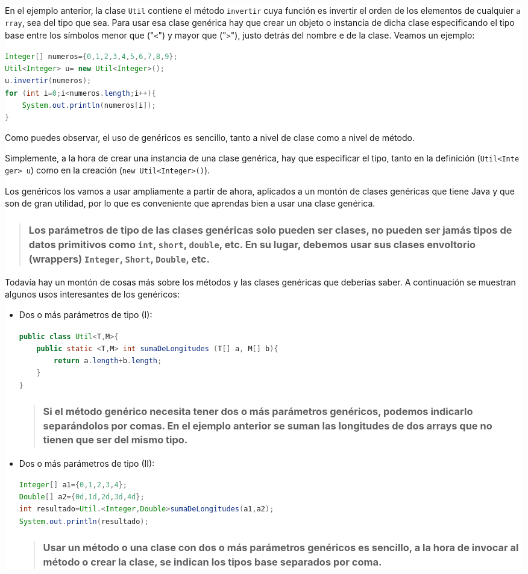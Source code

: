 En el ejemplo anterior, la clase `Util` contiene el método `invertir` cuya función es invertir el orden de los elementos de cualquier `array`, sea del tipo que sea. Para usar esa clase genérica hay que crear un objeto o instancia de dicha clase especificando el tipo base entre los símbolos menor que ("`<`") y
mayor que ("`>`"), justo detrás del nombre e de la clase. Veamos un ejemplo:

```java
Integer[] numeros={0,1,2,3,4,5,6,7,8,9};
Util<Integer> u= new Util<Integer>();
u.invertir(numeros);
for (int i=0;i<numeros.length;i++){
	System.out.println(numeros[i]);  
}
```

Como puedes observar, el uso de genéricos es sencillo, tanto a nivel de clase como a nivel de método.

Simplemente, a la hora de crear una instancia de una clase genérica, hay que especificar el tipo, tanto en la definición (`Util<Integer> u`) como en la creación (`new Util<Integer>()`).

Los genéricos los vamos a usar ampliamente a partir de ahora, aplicados a un montón de clases genéricas que tiene Java y que son de gran utilidad, por lo que es conveniente que aprendas bien a usar una clase genérica.

> ### Los parámetros de tipo de las clases genéricas solo pueden ser clases, no pueden ser jamás tipos de datos primitivos como `int`, `short`, `double`, etc. En su lugar, debemos usar sus clases envoltorio (wrappers) `Integer`, `Short`, `Double`, etc.

Todavía hay un montón de cosas más sobre los métodos y las clases genéricas que deberías saber. A continuación se muestran algunos usos interesantes de los genéricos:

- Dos o más parámetros de tipo (I):

  ```java
  public class Util<T,M>{
      public static <T,M> int sumaDeLongitudes (T[] a, M[] b){
          return a.length+b.length;
      }
  }
  ```

  > ### Si el método genérico necesita tener dos o más parámetros genéricos, podemos indicarlo separándolos por comas. En el ejemplo anterior se suman las longitudes de dos arrays que no tienen que ser del mismo tipo.

- Dos o más parámetros de tipo (II):

  ```java
  Integer[] a1={0,1,2,3,4};
  Double[] a2={0d,1d,2d,3d,4d};
  int resultado=Util.<Integer,Double>sumaDeLongitudes(a1,a2);
  System.out.println(resultado);
  ```

  > ### Usar un método o una clase con dos o más parámetros genéricos es sencillo, a la hora de invocar al método o crear la clase, se indican los tipos base separados por coma.
